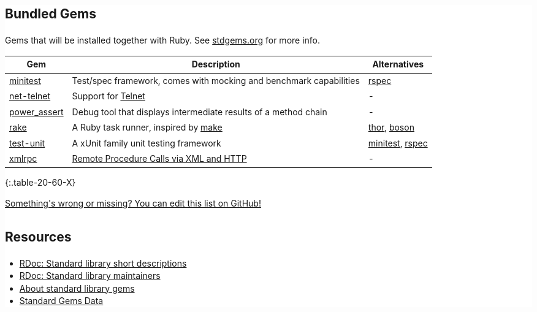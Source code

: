 ## Bundled Gems

Gems that will be installed together with Ruby. See [stdgems.org](https://stdgems.org) for more info.

Gem | Description | Alternatives
----|-------------|-------------
[minitest](https://github.com/seattlerb/minitest) | Test/spec framework, comes with mocking and benchmark capabilities | [rspec](https://github.com/rspec/rspec)
[net-telnet](https://github.com/ruby/net-telnet) | Support for [Telnet](https://en.wikipedia.org/wiki/Telnet) | -
[power_assert](https://github.com/k-tsj/power_assert) | Debug tool that displays intermediate results of a method chain | -
[rake](https://github.com/ruby/rake) | A Ruby task runner, inspired by [make](https://en.wikipedia.org/wiki/Make_%28software%29) | [thor](http://whatisthor.com/), [boson](https://github.com/cldwalker/boson)
[test-unit](https://github.com/test-unit/test-unit) | A xUnit family unit testing framework | [minitest](https://github.com/seattlerb/minitest), [rspec](https://github.com/rspec/rspec)
[xmlrpc](https://github.com/ruby/xmlrpc) | [Remote Procedure Calls via XML and HTTP](https://en.wikipedia.org/wiki/XML-RPC) | -
{:.table-20-60-X}

[Something's wrong or missing? You can edit this list on GitHub!](https://github.com/janlelis/idiosyncratic-ruby.com/blob/master/source/posts/20-better-standards.html.md)

## Resources

- [RDoc: Standard library short descriptions](https://ruby-doc.org/core/doc/standard_library_rdoc.html)
- [RDoc: Standard library maintainers](https://ruby-doc.org/core/doc/maintainers_rdoc.html)
- [About standard library gems](https://redmine.ruby-lang.org/projects/ruby/wiki/StdlibGem)
- [Standard Gems Data](https://github.com/janlelis/stdgems)

